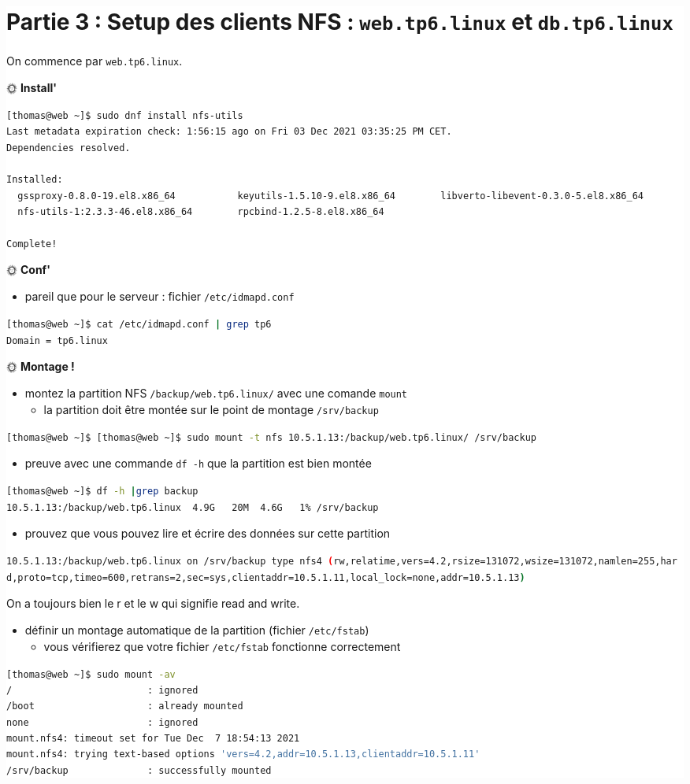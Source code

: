 # Partie 3 : Setup des clients NFS : `web.tp6.linux` et `db.tp6.linux`

On commence par `web.tp6.linux`.

🌞 **Install'**
```bash
[thomas@web ~]$ sudo dnf install nfs-utils
Last metadata expiration check: 1:56:15 ago on Fri 03 Dec 2021 03:35:25 PM CET.
Dependencies resolved.

Installed:
  gssproxy-0.8.0-19.el8.x86_64           keyutils-1.5.10-9.el8.x86_64        libverto-libevent-0.3.0-5.el8.x86_64
  nfs-utils-1:2.3.3-46.el8.x86_64        rpcbind-1.2.5-8.el8.x86_64

Complete!
```

🌞 **Conf'**
- pareil que pour le serveur : fichier `/etc/idmapd.conf`
```bash
[thomas@web ~]$ cat /etc/idmapd.conf | grep tp6
Domain = tp6.linux
```
🌞 **Montage !**

- montez la partition NFS `/backup/web.tp6.linux/` avec une comande `mount`
  - la partition doit être montée sur le point de montage `/srv/backup`
```bash
[thomas@web ~]$ [thomas@web ~]$ sudo mount -t nfs 10.5.1.13:/backup/web.tp6.linux/ /srv/backup
```
  - preuve avec une commande `df -h` que la partition est bien montée
```bash
[thomas@web ~]$ df -h |grep backup
10.5.1.13:/backup/web.tp6.linux  4.9G   20M  4.6G   1% /srv/backup
```
  - prouvez que vous pouvez lire et écrire des données sur cette partition
```bash
10.5.1.13:/backup/web.tp6.linux on /srv/backup type nfs4 (rw,relatime,vers=4.2,rsize=131072,wsize=131072,namlen=255,hard,proto=tcp,timeo=600,retrans=2,sec=sys,clientaddr=10.5.1.11,local_lock=none,addr=10.5.1.13)
```
On a toujours bien le r et le w qui signifie read and write.
- définir un montage automatique de la partition (fichier `/etc/fstab`)
  - vous vérifierez que votre fichier `/etc/fstab` fonctionne correctement
```bash
[thomas@web ~]$ sudo mount -av
/                        : ignored
/boot                    : already mounted
none                     : ignored
mount.nfs4: timeout set for Tue Dec  7 18:54:13 2021
mount.nfs4: trying text-based options 'vers=4.2,addr=10.5.1.13,clientaddr=10.5.1.11'
/srv/backup              : successfully mounted
```
